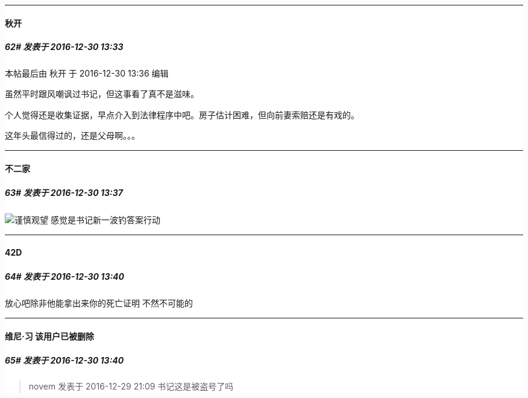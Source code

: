 





-----

####  秋开  
##### 62#       发表于 2016-12-30 13:33



 本帖最后由 秋开 于 2016-12-30 13:36 编辑 

虽然平时跟风嘲讽过书记，但这事看了真不是滋味。


个人觉得还是收集证据，早点介入到法律程序中吧。房子估计困难，但向前妻索赔还是有戏的。


这年头最信得过的，还是父母啊。。。







-----

####  不二家  
##### 63#       发表于 2016-12-30 13:37



<img src="https://static.saraba1st.com/image/smiley/face/91.gif" referrerpolicy="no-referrer">谨慎观望 感觉是书记新一波钓答案行动







-----

####  42D  
##### 64#       发表于 2016-12-30 13:40




放心吧除非他能拿出来你的死亡证明 不然不可能的







-----

####   维尼·习 该用户已被删除 
##### 65#       发表于 2016-12-30 13:40



<blockquote>novem 发表于 2016-12-29 21:09
书记这是被盗号了吗
